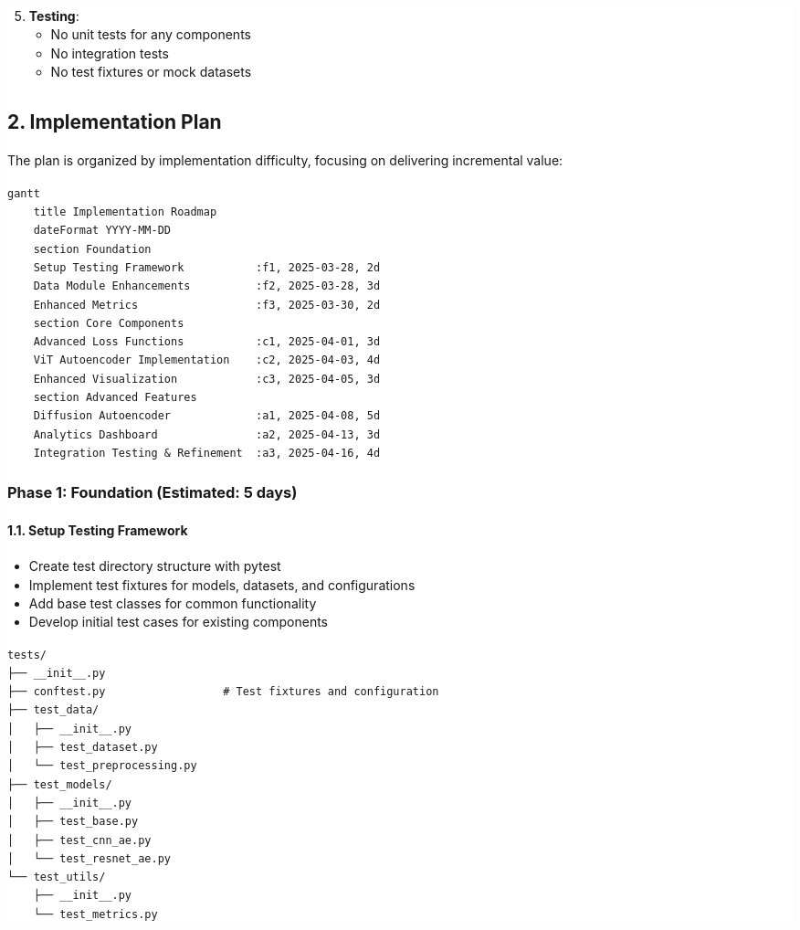 5. **Testing**:
   - No unit tests for any components
   - No integration tests
   - No test fixtures or mock datasets

## 2. Implementation Plan

The plan is organized by implementation difficulty, focusing on delivering incremental value:

```mermaid
gantt
    title Implementation Roadmap
    dateFormat YYYY-MM-DD
    section Foundation
    Setup Testing Framework           :f1, 2025-03-28, 2d
    Data Module Enhancements          :f2, 2025-03-28, 3d
    Enhanced Metrics                  :f3, 2025-03-30, 2d
    section Core Components
    Advanced Loss Functions           :c1, 2025-04-01, 3d
    ViT Autoencoder Implementation    :c2, 2025-04-03, 4d
    Enhanced Visualization            :c3, 2025-04-05, 3d
    section Advanced Features
    Diffusion Autoencoder             :a1, 2025-04-08, 5d
    Analytics Dashboard               :a2, 2025-04-13, 3d
    Integration Testing & Refinement  :a3, 2025-04-16, 4d
```

### Phase 1: Foundation (Estimated: 5 days)

#### 1.1. Setup Testing Framework
- Create test directory structure with pytest
- Implement test fixtures for models, datasets, and configurations
- Add base test classes for common functionality
- Develop initial test cases for existing components

```
tests/
├── __init__.py
├── conftest.py                  # Test fixtures and configuration
├── test_data/
│   ├── __init__.py
│   ├── test_dataset.py
│   └── test_preprocessing.py
├── test_models/
│   ├── __init__.py
│   ├── test_base.py
│   ├── test_cnn_ae.py
│   └── test_resnet_ae.py
└── test_utils/
    ├── __init__.py
    └── test_metrics.py
```
